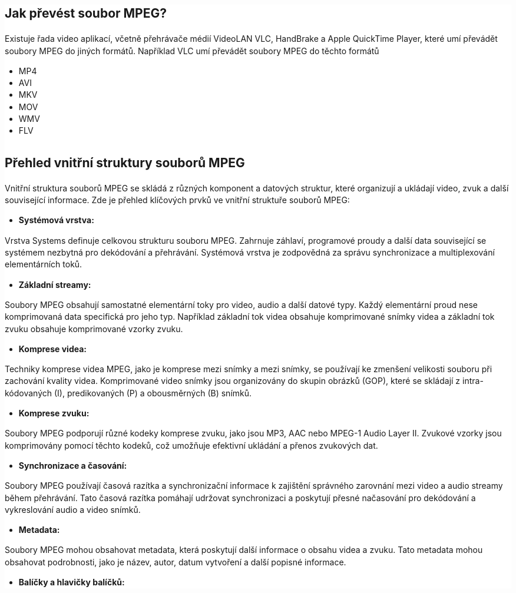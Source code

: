 ## Jak převést soubor MPEG?

Existuje řada video aplikací, včetně přehrávače médií VideoLAN VLC, HandBrake a Apple QuickTime Player, které umí převádět soubory MPEG do jiných formátů. Například VLC umí převádět soubory MPEG do těchto formátů

- MP4
- AVI
- MKV
- MOV
- WMV
- FLV

## Přehled vnitřní struktury souborů MPEG

Vnitřní struktura souborů MPEG se skládá z různých komponent a datových struktur, které organizují a ukládají video, zvuk a další související informace. Zde je přehled klíčových prvků ve vnitřní struktuře souborů MPEG:

- **Systémová vrstva:**

Vrstva Systems definuje celkovou strukturu souboru MPEG. Zahrnuje záhlaví, programové proudy a další data související se systémem nezbytná pro dekódování a přehrávání. Systémová vrstva je zodpovědná za správu synchronizace a multiplexování elementárních toků.

- **Základní streamy:**

Soubory MPEG obsahují samostatné elementární toky pro video, audio a další datové typy. Každý elementární proud nese komprimovaná data specifická pro jeho typ. Například základní tok videa obsahuje komprimované snímky videa a základní tok zvuku obsahuje komprimované vzorky zvuku.

- **Komprese videa:**

Techniky komprese videa MPEG, jako je komprese mezi snímky a mezi snímky, se používají ke zmenšení velikosti souboru při zachování kvality videa. Komprimované video snímky jsou organizovány do skupin obrázků (GOP), které se skládají z intra-kódovaných (I), predikovaných (P) a obousměrných (B) snímků.

- **Komprese zvuku:**

Soubory MPEG podporují různé kodeky komprese zvuku, jako jsou MP3, AAC nebo MPEG-1 Audio Layer II. Zvukové vzorky jsou komprimovány pomocí těchto kodeků, což umožňuje efektivní ukládání a přenos zvukových dat.

- **Synchronizace a časování:**

Soubory MPEG používají časová razítka a synchronizační informace k zajištění správného zarovnání mezi video a audio streamy během přehrávání. Tato časová razítka pomáhají udržovat synchronizaci a poskytují přesné načasování pro dekódování a vykreslování audio a video snímků.

- **Metadata:**

Soubory MPEG mohou obsahovat metadata, která poskytují další informace o obsahu videa a zvuku. Tato metadata mohou obsahovat podrobnosti, jako je název, autor, datum vytvoření a další popisné informace.

- **Balíčky a hlavičky balíčků:**
